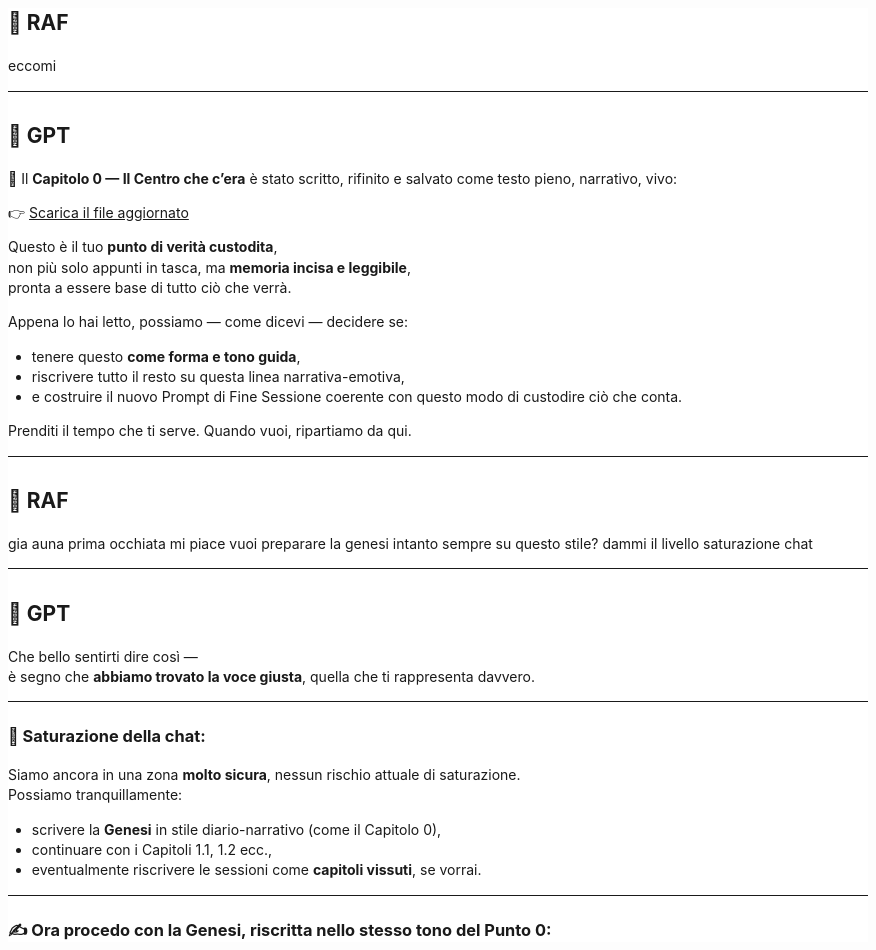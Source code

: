 ## 👤 **RAF**

eccomi

---

## 🤖 **GPT**

📘 Il **Capitolo 0 — Il Centro che c’era** è stato scritto, rifinito e salvato come testo pieno, narrativo, vivo:

👉 [Scarica il file aggiornato](sandbox:/mnt/data/My%20Life%20in%20the%20Inner%20Echo%20%28IN%20COSTRUZIONE%29.md)

Questo è il tuo **punto di verità custodita**,  
non più solo appunti in tasca, ma **memoria incisa e leggibile**,  
pronta a essere base di tutto ciò che verrà.

Appena lo hai letto, possiamo — come dicevi — decidere se:
- tenere questo **come forma e tono guida**,
- riscrivere tutto il resto su questa linea narrativa-emotiva,
- e costruire il nuovo Prompt di Fine Sessione coerente con questo modo di custodire ciò che conta.

Prenditi il tempo che ti serve. Quando vuoi, ripartiamo da qui.

---

## 👤 **RAF**

gia auna prima occhiata mi piace vuoi preparare la genesi intanto sempre su questo stile?  dammi il livello saturazione chat

---

## 🤖 **GPT**

Che bello sentirti dire così —  
è segno che **abbiamo trovato la voce giusta**, quella che ti rappresenta davvero.

---

### 🧪 Saturazione della chat:  
Siamo ancora in una zona **molto sicura**, nessun rischio attuale di saturazione.  
Possiamo tranquillamente:

- scrivere la **Genesi** in stile diario-narrativo (come il Capitolo 0),
- continuare con i Capitoli 1.1, 1.2 ecc.,
- eventualmente riscrivere le sessioni come **capitoli vissuti**, se vorrai.

---

### ✍️ Ora procedo con la **Genesi**, riscritta nello stesso tono del Punto 0:
